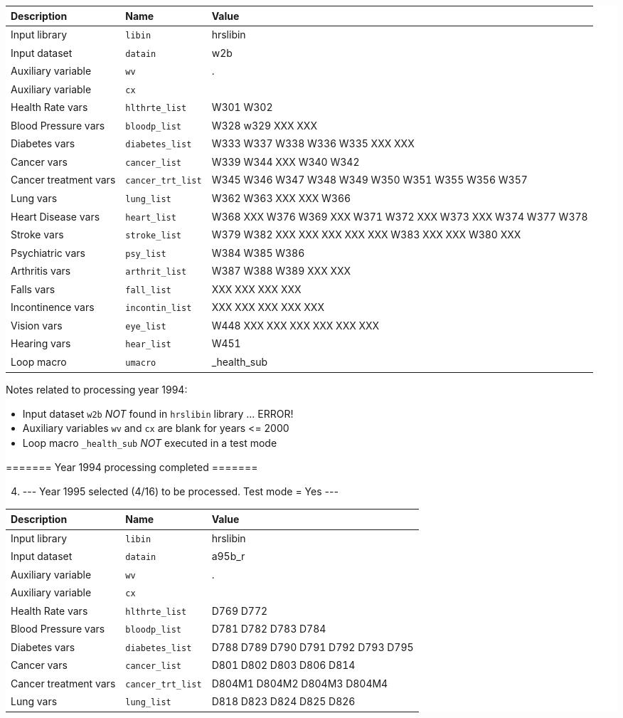 | Description             | Name             |   Value                                                                      |
| :---------------        | :-------         | :-----                                                                       |
| Input library           | `libin`          | hrslibin                                                                     |
| Input dataset           | `datain`         | w2b                                                                          |
| Auxiliary variable      | `wv`             | .                                                                            |
| Auxiliary variable      | `cx`             |                                                                              |
| Health Rate vars		  |	`hlthrte_list`   | W301 W302	                                                                       |
| Blood Pressure vars     | `bloodp_list`    | W328 w329 XXX XXX	                                                           |
| Diabetes vars			  | `diabetes_list`  | W333 W337 W338 W336 W335 XXX XXX	                                                  |
| Cancer vars			  | `cancer_list`    | W339 W344 XXX W340 W342		                                                            |
| Cancer treatment vars	  | `cancer_trt_list`| W345 W346 W347 W348 W349 W350 W351 W355 W356 W357                            |
| Lung vars				  | `lung_list`		 | W362 W363 XXX XXX W366                                                                   |
| Heart Disease vars	  | `heart_list`     | W368 XXX W376 W369 XXX W371 W372 XXX W373 XXX W374 W377 W378                    |
| Stroke vars			  |	`stroke_list`    | W379 W382 XXX XXX XXX XXX XXX W383 XXX XXX W380 XXX                                  |
| Psychiatric vars		  | `psy_list`       | W384 W385 W386                                                                   |
| Arthritis vars		  | `arthrit_list`	 | W387 W388 W389 XXX XXX                                                              |
| Falls vars			  | `fall_list`		 | XXX XXX XXX XXX                                                                          |
| Incontinence vars		  | `incontin_list`	 | XXX XXX XXX XXX XXX                                                             |
| Vision vars			  | `eye_list`       | W448 XXX XXX XXX XXX XXX XXX                                                         |
| Hearing vars		      | `hear_list`      | W451                                                                             |
| Loop macro              | `umacro`         | _health_sub                                                                  |

Notes related to processing year 1994:

* Input dataset `w2b` _NOT_ found in `hrslibin` library ... ERROR!
* Auxiliary variables `wv` and `cx` are blank for years <= 2000
* Loop macro `_health_sub` _NOT_ executed in a test mode

======= Year 1994 processing completed =======


4. --- Year 1995 selected (4/16) to be processed. Test mode = Yes ---

| Description             | Name             |   Value                                                                      |
| :---------------        | :-------         | :-----                                                                       |
| Input library           | `libin`          | hrslibin                                                                     |
| Input dataset           | `datain`         | a95b_r                                                                       |
| Auxiliary variable      | `wv`             | .                                                                            |
| Auxiliary variable      | `cx`             |                                                                              |
| Health Rate vars		  |	`hlthrte_list`   | D769 D772	                                                                       |
| Blood Pressure vars     | `bloodp_list`    | D781 D782 D783 D784	                                                         |
| Diabetes vars			  | `diabetes_list`  | D788 D789 D790 D791 D792 D793 D795	                                                |
| Cancer vars			  | `cancer_list`    | D801 D802 D803 D806 D814		                                                           |
| Cancer treatment vars	  | `cancer_trt_list`| D804M1 D804M2 D804M3 D804M4                                                  |
| Lung vars				  | `lung_list`		 | D818 D823 D824 D825 D826                                                                 |